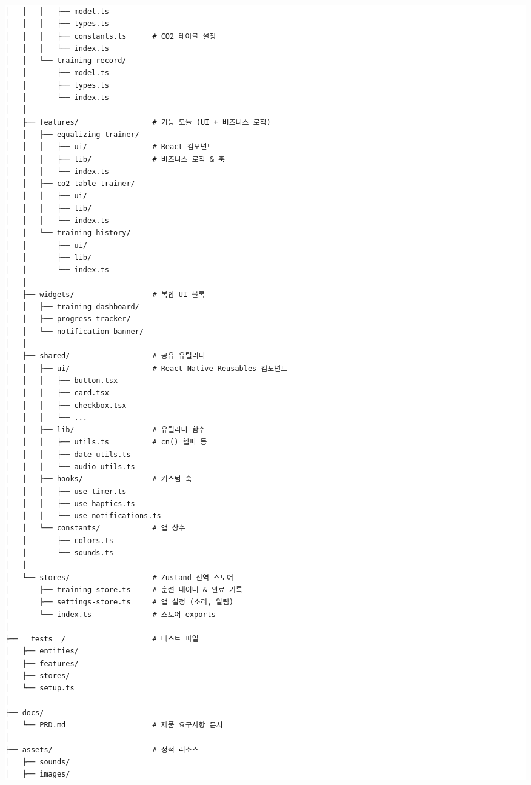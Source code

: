 ```
│   │   │   ├── model.ts
│   │   │   ├── types.ts
│   │   │   ├── constants.ts      # CO2 테이블 설정
│   │   │   └── index.ts
│   │   └── training-record/
│   │       ├── model.ts
│   │       ├── types.ts
│   │       └── index.ts
│   │
│   ├── features/                 # 기능 모듈 (UI + 비즈니스 로직)
│   │   ├── equalizing-trainer/
│   │   │   ├── ui/               # React 컴포넌트
│   │   │   ├── lib/              # 비즈니스 로직 & 훅
│   │   │   └── index.ts
│   │   ├── co2-table-trainer/
│   │   │   ├── ui/
│   │   │   ├── lib/
│   │   │   └── index.ts
│   │   └── training-history/
│   │       ├── ui/
│   │       ├── lib/
│   │       └── index.ts
│   │
│   ├── widgets/                  # 복합 UI 블록
│   │   ├── training-dashboard/
│   │   ├── progress-tracker/
│   │   └── notification-banner/
│   │
│   ├── shared/                   # 공유 유틸리티
│   │   ├── ui/                   # React Native Reusables 컴포넌트
│   │   │   ├── button.tsx
│   │   │   ├── card.tsx
│   │   │   ├── checkbox.tsx
│   │   │   └── ...
│   │   ├── lib/                  # 유틸리티 함수
│   │   │   ├── utils.ts          # cn() 헬퍼 등
│   │   │   ├── date-utils.ts
│   │   │   └── audio-utils.ts
│   │   ├── hooks/                # 커스텀 훅
│   │   │   ├── use-timer.ts
│   │   │   ├── use-haptics.ts
│   │   │   └── use-notifications.ts
│   │   └── constants/            # 앱 상수
│   │       ├── colors.ts
│   │       └── sounds.ts
│   │
│   └── stores/                   # Zustand 전역 스토어
│       ├── training-store.ts     # 훈련 데이터 & 완료 기록
│       ├── settings-store.ts     # 앱 설정 (소리, 알림)
│       └── index.ts              # 스토어 exports
│
├── __tests__/                    # 테스트 파일
│   ├── entities/
│   ├── features/
│   ├── stores/
│   └── setup.ts
│
├── docs/
│   └── PRD.md                    # 제품 요구사항 문서
│
├── assets/                       # 정적 리소스
│   ├── sounds/
│   ├── images/
```
